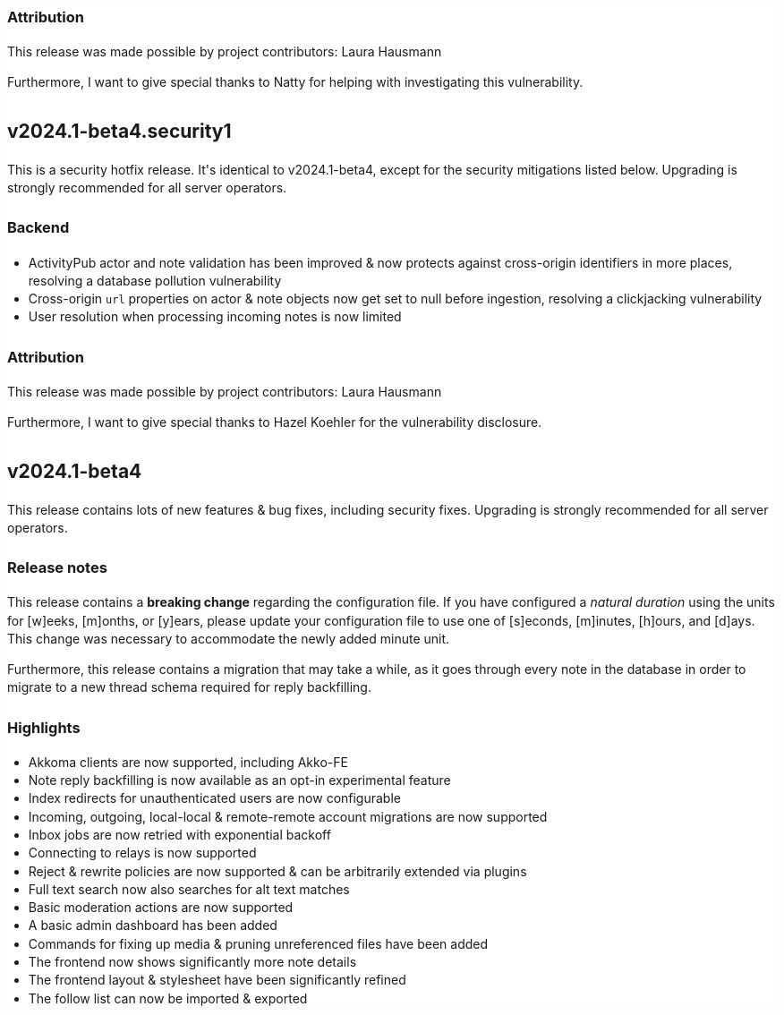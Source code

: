 ### Attribution
This release was made possible by project contributors: Laura Hausmann

Furthermore, I want to give special thanks to Natty for helping with investigating this vulnerability.

## v2024.1-beta4.security1
This is a security hotfix release. It's identical to v2024.1-beta4, except for the security mitigations listed below. Upgrading is strongly recommended for all server operators.

### Backend
- ActivityPub actor and note validation has been improved & now protects against cross-origin identifiers in more places, resolving a database pollution vulnerability
- Cross-origin `url` properties on actor & note objects now get set to null before ingestion, resolving a clickjacking vulnerability
- User resolution when processing incoming notes is now limited

### Attribution
This release was made possible by project contributors: Laura Hausmann

Furthermore, I want to give special thanks to Hazel Koehler for the vulnerability disclosure.

## v2024.1-beta4
This release contains lots of new features & bug fixes, including security fixes. Upgrading is strongly recommended for all server operators.

### Release notes
This release contains a **breaking change** regarding the configuration file. If you have configured a *natural duration* using the units for \[w\]eeks, \[m\]onths, or \[y\]ears, please update your configuration file to use one of \[s\]econds, \[m\]inutes, \[h\]ours, and \[d\]ays. This change was necessary to accommodate the newly added minute unit.

Furthermore, this release contains a migration that may take a while, as it goes through every note in the database in order to migrate to a new thread schema required for reply backfilling.

### Highlights
- Akkoma clients are now supported, including Akko-FE
- Note reply backfilling is now available as an opt-in experimental feature
- Index redirects for unauthenticated users are now configurable
- Incoming, outgoing, local-local & remote-remote account migrations are now supported
- Inbox jobs are now retried with exponential backoff
- Connecting to relays is now supported
- Reject & rewrite policies are now supported & can be arbitrarily extended via plugins
- Full text search now also searches for alt text matches
- Basic moderation actions are now supported
- A basic admin dashboard has been added
- Commands for fixing up media & pruning unreferenced files have been added
- The frontend now shows significantly more note details
- The frontend layout & stylesheet have been significantly refined
- The follow list can now be imported & exported
